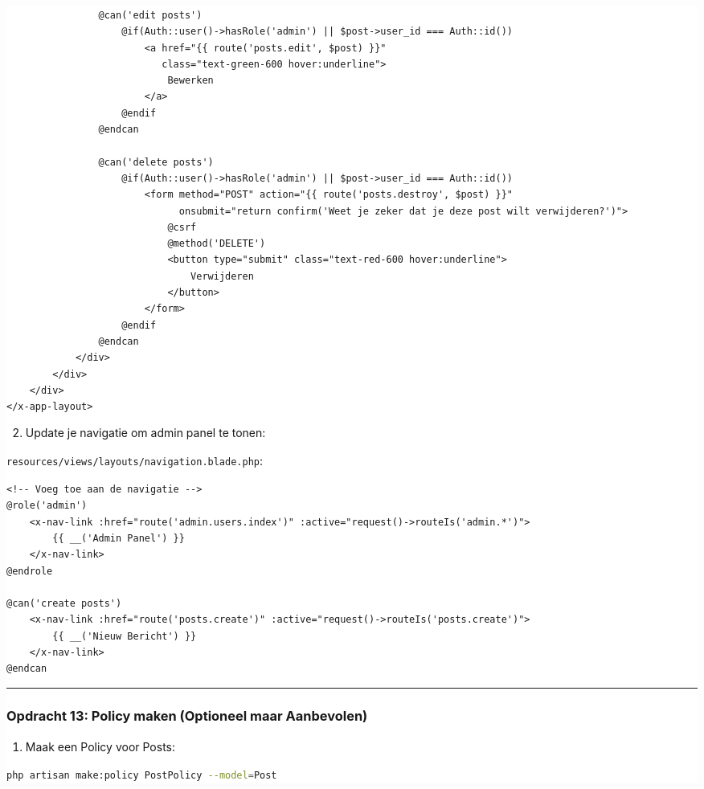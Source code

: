 ```blade
                @can('edit posts')
                    @if(Auth::user()->hasRole('admin') || $post->user_id === Auth::id())
                        <a href="{{ route('posts.edit', $post) }}"
                           class="text-green-600 hover:underline">
                            Bewerken
                        </a>
                    @endif
                @endcan

                @can('delete posts')
                    @if(Auth::user()->hasRole('admin') || $post->user_id === Auth::id())
                        <form method="POST" action="{{ route('posts.destroy', $post) }}"
                              onsubmit="return confirm('Weet je zeker dat je deze post wilt verwijderen?')">
                            @csrf
                            @method('DELETE')
                            <button type="submit" class="text-red-600 hover:underline">
                                Verwijderen
                            </button>
                        </form>
                    @endif
                @endcan
            </div>
        </div>
    </div>
</x-app-layout>
```

2. Update je navigatie om admin panel te tonen:

`resources/views/layouts/navigation.blade.php`:
```blade
<!-- Voeg toe aan de navigatie -->
@role('admin')
    <x-nav-link :href="route('admin.users.index')" :active="request()->routeIs('admin.*')">
        {{ __('Admin Panel') }}
    </x-nav-link>
@endrole

@can('create posts')
    <x-nav-link :href="route('posts.create')" :active="request()->routeIs('posts.create')">
        {{ __('Nieuw Bericht') }}
    </x-nav-link>
@endcan
```

---

### Opdracht 13: Policy maken (Optioneel maar Aanbevolen)

1. Maak een Policy voor Posts:
```bash
php artisan make:policy PostPolicy --model=Post
```
